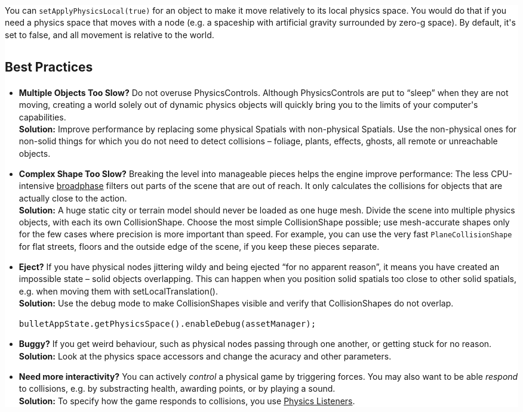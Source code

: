 <p>
</p><p></p><div class="notetip"> You can <code>setApplyPhysicsLocal(true)</code> for an object to make it move relatively to its local physics space. You would do that if you need a physics space that moves with a node (e.g. a spaceship with artificial gravity surrounded by zero-g space). By default, it's set to false, and all movement is relative to the world.
</div>


</div>

<h2 class="sectionedit27" id="best_practices">Best Practices</h2>
<div class="level2">
<ul>
<li class="level1"><div class="li"> <strong>Multiple Objects Too Slow?</strong> Do not overuse PhysicsControls. Although PhysicsControls are put to “sleep” when they are not moving, creating a world solely out of dynamic physics objects will quickly bring you to the limits of your computer's capabilities. <br />
<strong>Solution:</strong> Improve performance by replacing some physical Spatials with non-physical Spatials. Use the non-physical ones for non-solid things for which you do not need to detect collisions – foliage, plants, effects, ghosts, all remote or unreachable objects.</div>
</li>
</ul>
<ul>
<li class="level1"><div class="li"> <strong>Complex Shape Too Slow?</strong> Breaking the level into manageable pieces helps the engine improve performance: The less CPU-intensive <a href="http://en.wikipedia.org/wiki/Sweep_and_prune" class="urlextern" title="http://en.wikipedia.org/wiki/Sweep_and_prune" rel="nofollow">broadphase</a> filters out parts of the scene that are out of reach. It only calculates the collisions for objects that are actually close to the action. <br />
<strong>Solution:</strong> A huge static city or terrain model should never be loaded as one huge mesh. Divide the scene into multiple physics objects, with each its own CollisionShape. Choose the most simple CollisionShape possible; use mesh-accurate shapes only for the few cases where precision is more important than speed. For example, you can use the very fast <code>PlaneCollisionShape</code> for flat streets, floors and the outside edge of the scene, if you keep these pieces separate.</div>
</li>
</ul>
<ul>
<li class="level1"><div class="li"> <strong>Eject?</strong> If you have physical nodes jittering wildy and being ejected “for no apparent reason”, it means you have created an impossible state – solid objects overlapping. This can happen when you position solid spatials too close to other solid spatials, e.g. when moving them with setLocalTranslation(). <br />
<strong>Solution:</strong> Use the debug mode to make CollisionShapes visible and verify that CollisionShapes do not overlap. <pre class="code java">bulletAppState.<span class="me1">getPhysicsSpace</span><span class="br0">(</span><span class="br0">)</span>.<span class="me1">enableDebug</span><span class="br0">(</span>assetManager<span class="br0">)</span><span class="sy0">;</span></pre>
</div>
</li>
</ul>
<ul>
<li class="level1"><div class="li"> <strong>Buggy?</strong> If you get weird behaviour, such as physical nodes passing through one another, or getting stuck for no reason. <br />
<strong>Solution:</strong> Look at the physics space accessors and change the acuracy and other parameters.</div>
</li>
</ul>
<ul>
<li class="level1"><div class="li"> <strong>Need more interactivity?</strong> You can actively <em>control</em> a physical game by triggering forces. You may also want to be able <em>respond</em> to collisions, e.g. by substracting health, awarding points, or by playing a sound. <br />
<strong>Solution:</strong> To specify how the game responds to collisions, you use <a href="/jme3/advanced/physics_listeners.html" class="wikilink1" title="jme3:advanced:physics_listeners">Physics Listeners</a>.</div>
</li>
</ul>
<div class="tags"><span>